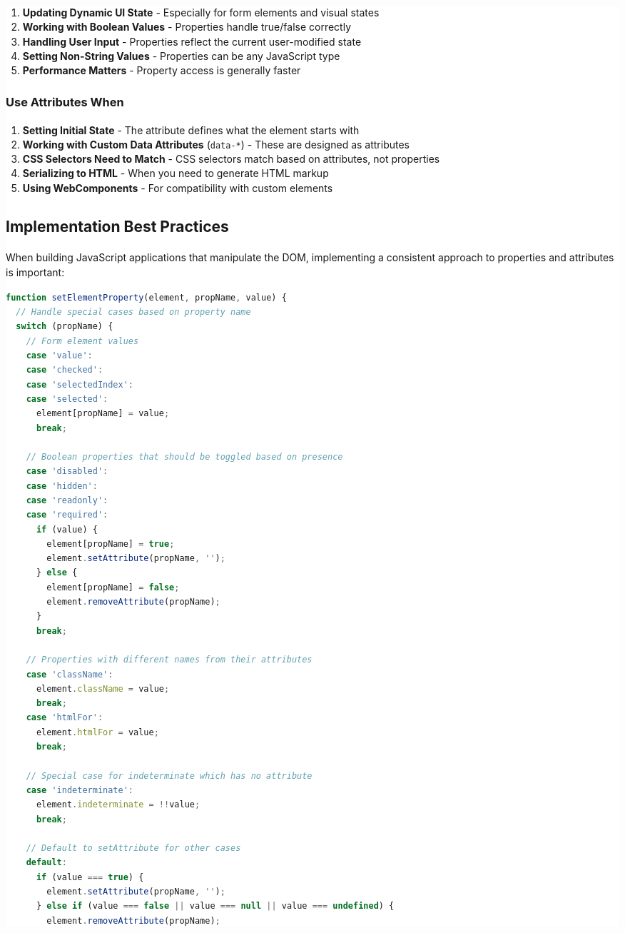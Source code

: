 1. **Updating Dynamic UI State** - Especially for form elements and visual states
2. **Working with Boolean Values** - Properties handle true/false correctly
3. **Handling User Input** - Properties reflect the current user-modified state
4. **Setting Non-String Values** - Properties can be any JavaScript type
5. **Performance Matters** - Property access is generally faster

### Use Attributes When

1. **Setting Initial State** - The attribute defines what the element starts with
2. **Working with Custom Data Attributes** (`data-*`) - These are designed as attributes
3. **CSS Selectors Need to Match** - CSS selectors match based on attributes, not properties
4. **Serializing to HTML** - When you need to generate HTML markup
5. **Using WebComponents** - For compatibility with custom elements

## Implementation Best Practices

When building JavaScript applications that manipulate the DOM, implementing a consistent approach to properties and attributes is important:

```javascript
function setElementProperty(element, propName, value) {
  // Handle special cases based on property name
  switch (propName) {
    // Form element values
    case 'value':
    case 'checked':
    case 'selectedIndex':
    case 'selected':
      element[propName] = value;
      break;
      
    // Boolean properties that should be toggled based on presence
    case 'disabled':
    case 'hidden':
    case 'readonly':
    case 'required':
      if (value) {
        element[propName] = true;
        element.setAttribute(propName, '');
      } else {
        element[propName] = false;
        element.removeAttribute(propName);
      }
      break;
      
    // Properties with different names from their attributes
    case 'className':
      element.className = value;
      break;
    case 'htmlFor':
      element.htmlFor = value;
      break;
      
    // Special case for indeterminate which has no attribute
    case 'indeterminate':
      element.indeterminate = !!value;
      break;
      
    // Default to setAttribute for other cases
    default:
      if (value === true) {
        element.setAttribute(propName, '');
      } else if (value === false || value === null || value === undefined) {
        element.removeAttribute(propName);
```